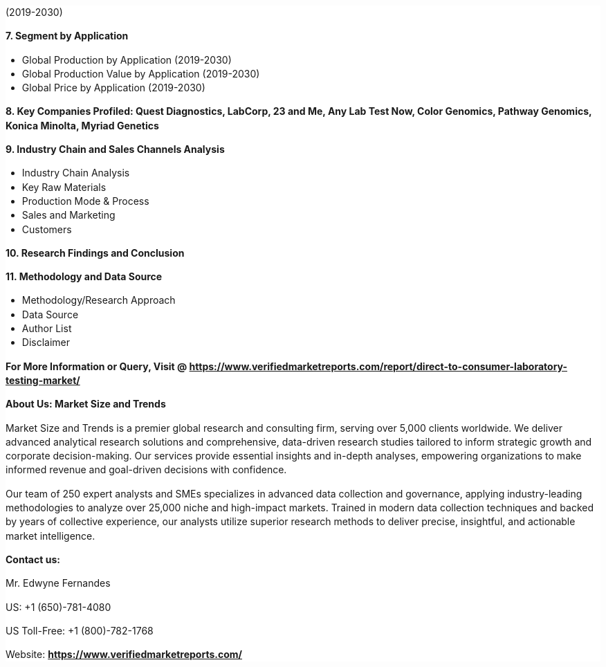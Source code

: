 (2019-2030)</li></ul><p><strong>7. Segment by Application</strong></p><ul><li>Global Production by Application (2019-2030)</li><li>Global Production Value by Application (2019-2030)</li><li>Global Price by Application (2019-2030)</li></ul><p><strong>8. Key Companies Profiled: Quest Diagnostics, LabCorp, 23 and Me, Any Lab Test Now, Color Genomics, Pathway Genomics, Konica Minolta, Myriad Genetics</strong></p><p><strong>9. Industry Chain and Sales Channels Analysis</strong></p><ul><li>Industry Chain Analysis</li><li>Key Raw Materials</li><li>Production Mode &amp; Process</li><li>Sales and Marketing</li><li>Customers</li></ul><p><strong>10. Research Findings and Conclusion</strong></p><p><strong>11. Methodology and Data Source</strong></p><ul><li>Methodology/Research Approach</li><li>Data Source</li><li>Author List</li><li>Disclaimer</li></ul></p><p><strong>For More Information or Query, Visit @ <a href="https://www.verifiedmarketreports.com/report/direct-to-consumer-laboratory-testing-market/">https://www.verifiedmarketreports.com/report/direct-to-consumer-laboratory-testing-market/</a></strong></p><p><strong>About Us: Market Size and Trends</strong></p><p>Market Size and Trends is a premier global research and consulting firm, serving over 5,000 clients worldwide. We deliver advanced analytical research solutions and comprehensive, data-driven research studies tailored to inform strategic growth and corporate decision-making. Our services provide essential insights and in-depth analyses, empowering organizations to make informed revenue and goal-driven decisions with confidence.</p><p>Our team of 250 expert analysts and SMEs specializes in advanced data collection and governance, applying industry-leading methodologies to analyze over 25,000 niche and high-impact markets. Trained in modern data collection techniques and backed by years of collective experience, our analysts utilize superior research methods to deliver precise, insightful, and actionable market intelligence.</p><p><strong>Contact us:</strong></p><p>Mr. Edwyne Fernandes</p><p>US: +1 (650)-781-4080</p><p>US Toll-Free: +1 (800)-782-1768</p><p>Website: <strong><a href="https://www.verifiedmarketreports.com/">https://www.verifiedmarketreports.com/</a></strong></p>
